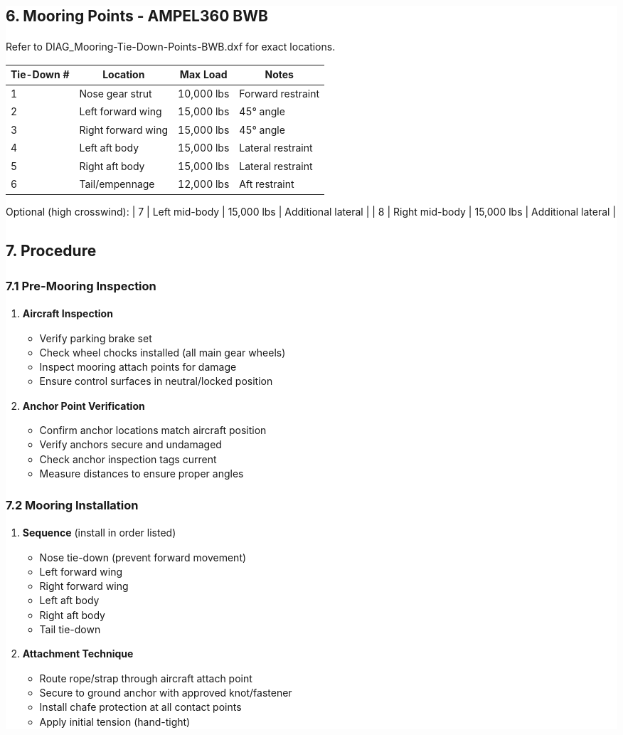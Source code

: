 ## 6. Mooring Points - AMPEL360 BWB

Refer to DIAG_Mooring-Tie-Down-Points-BWB.dxf for exact locations.

| Tie-Down # | Location | Max Load | Notes |
|------------|----------|----------|-------|
| 1 | Nose gear strut | 10,000 lbs | Forward restraint |
| 2 | Left forward wing | 15,000 lbs | 45° angle |
| 3 | Right forward wing | 15,000 lbs | 45° angle |
| 4 | Left aft body | 15,000 lbs | Lateral restraint |
| 5 | Right aft body | 15,000 lbs | Lateral restraint |
| 6 | Tail/empennage | 12,000 lbs | Aft restraint |

Optional (high crosswind):
| 7 | Left mid-body | 15,000 lbs | Additional lateral |
| 8 | Right mid-body | 15,000 lbs | Additional lateral |

## 7. Procedure

### 7.1 Pre-Mooring Inspection

1. **Aircraft Inspection**
   - Verify parking brake set
   - Check wheel chocks installed (all main gear wheels)
   - Inspect mooring attach points for damage
   - Ensure control surfaces in neutral/locked position

2. **Anchor Point Verification**
   - Confirm anchor locations match aircraft position
   - Verify anchors secure and undamaged
   - Check anchor inspection tags current
   - Measure distances to ensure proper angles

### 7.2 Mooring Installation

1. **Sequence** (install in order listed)
   - Nose tie-down (prevent forward movement)
   - Left forward wing
   - Right forward wing
   - Left aft body
   - Right aft body
   - Tail tie-down

2. **Attachment Technique**
   - Route rope/strap through aircraft attach point
   - Secure to ground anchor with approved knot/fastener
   - Install chafe protection at all contact points
   - Apply initial tension (hand-tight)
